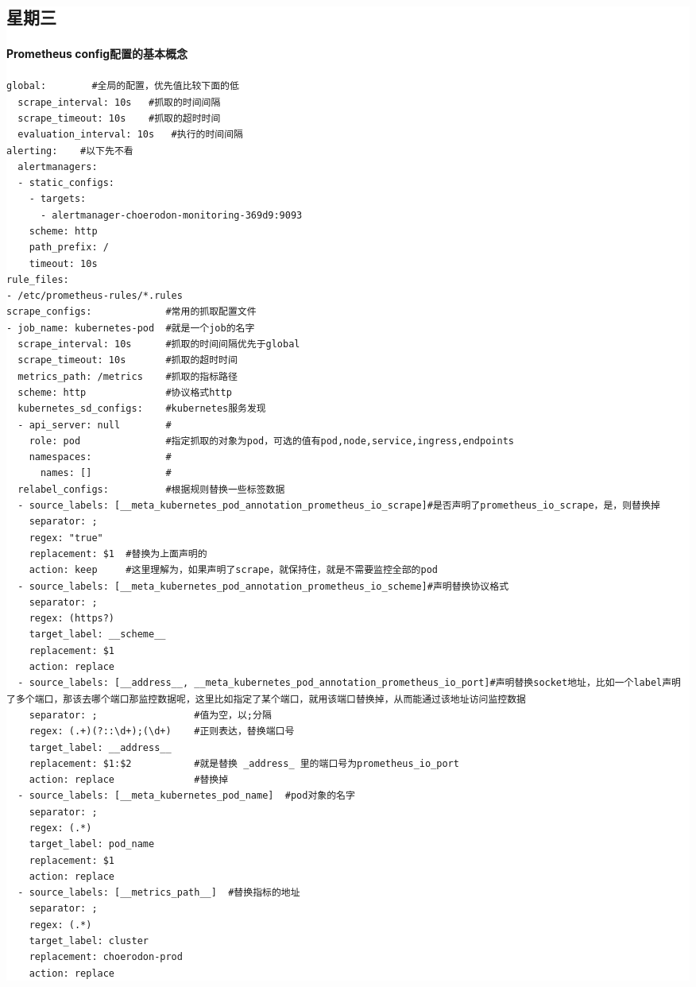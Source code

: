 
## 星期三
#### Prometheus config配置的基本概念

```
global:        #全局的配置，优先值比较下面的低
  scrape_interval: 10s   #抓取的时间间隔
  scrape_timeout: 10s    #抓取的超时时间
  evaluation_interval: 10s   #执行的时间间隔
alerting:    #以下先不看
  alertmanagers:
  - static_configs:
    - targets:
      - alertmanager-choerodon-monitoring-369d9:9093
    scheme: http
    path_prefix: /
    timeout: 10s
rule_files:
- /etc/prometheus-rules/*.rules
scrape_configs:             #常用的抓取配置文件
- job_name: kubernetes-pod  #就是一个job的名字
  scrape_interval: 10s      #抓取的时间间隔优先于global
  scrape_timeout: 10s       #抓取的超时时间
  metrics_path: /metrics    #抓取的指标路径
  scheme: http              #协议格式http
  kubernetes_sd_configs:    #kubernetes服务发现
  - api_server: null        #
    role: pod               #指定抓取的对象为pod，可选的值有pod,node,service,ingress,endpoints
    namespaces:             #
      names: []             #
  relabel_configs:          #根据规则替换一些标签数据
  - source_labels: [__meta_kubernetes_pod_annotation_prometheus_io_scrape]#是否声明了prometheus_io_scrape，是，则替换掉
    separator: ;
    regex: "true"
    replacement: $1  #替换为上面声明的
    action: keep     #这里理解为，如果声明了scrape，就保持住，就是不需要监控全部的pod
  - source_labels: [__meta_kubernetes_pod_annotation_prometheus_io_scheme]#声明替换协议格式
    separator: ;
    regex: (https?)
    target_label: __scheme__
    replacement: $1
    action: replace
  - source_labels: [__address__, __meta_kubernetes_pod_annotation_prometheus_io_port]#声明替换socket地址，比如一个label声明了多个端口，那该去哪个端口那监控数据呢，这里比如指定了某个端口，就用该端口替换掉，从而能通过该地址访问监控数据
    separator: ;                 #值为空，以;分隔
    regex: (.+)(?::\d+);(\d+)    #正则表达，替换端口号
    target_label: __address__
    replacement: $1:$2           #就是替换 _address_ 里的端口号为prometheus_io_port
    action: replace              #替换掉
  - source_labels: [__meta_kubernetes_pod_name]  #pod对象的名字
    separator: ;
    regex: (.*)
    target_label: pod_name
    replacement: $1
    action: replace
  - source_labels: [__metrics_path__]  #替换指标的地址
    separator: ;
    regex: (.*)
    target_label: cluster
    replacement: choerodon-prod
    action: replace
```
